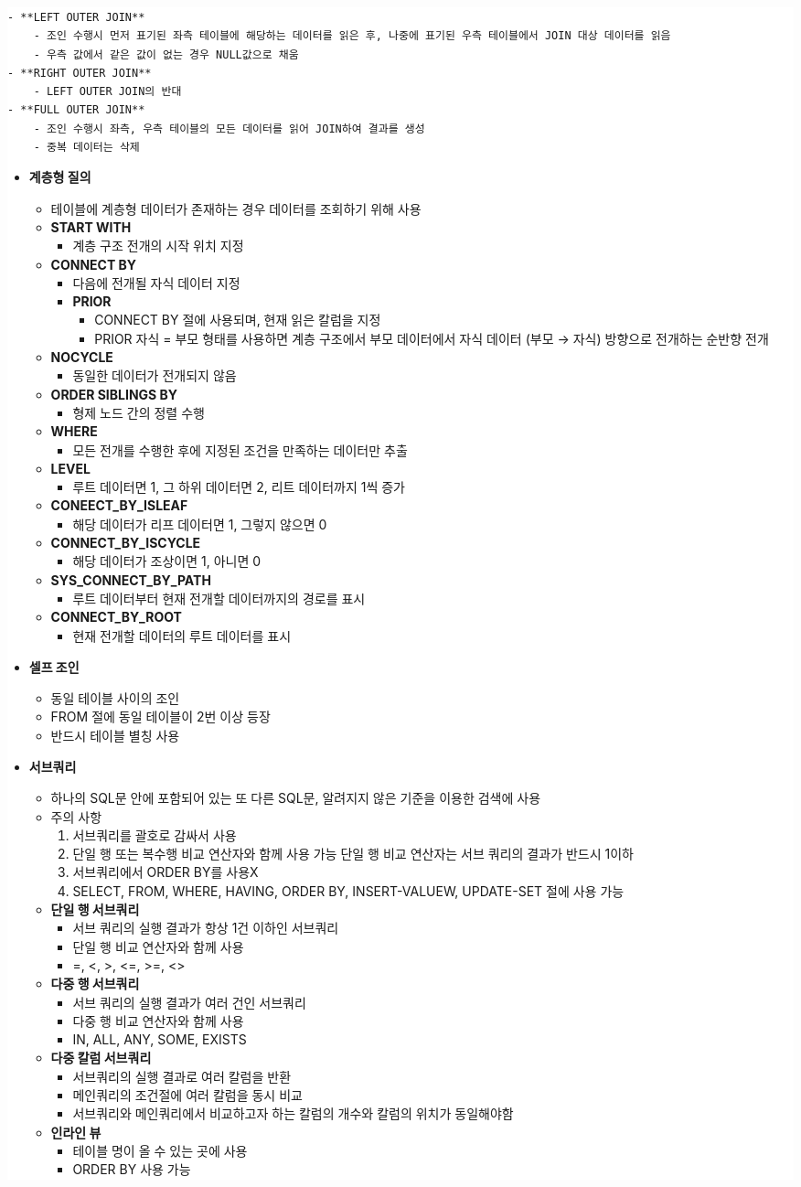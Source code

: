     - **LEFT OUTER JOIN**
        - 조인 수행시 먼저 표기된 좌측 테이블에 해당하는 데이터를 읽은 후, 나중에 표기된 우측 테이블에서 JOIN 대상 데이터를 읽음
        - 우측 값에서 같은 값이 없는 경우 NULL값으로 채움
    - **RIGHT OUTER JOIN**
        - LEFT OUTER JOIN의 반대
    - **FULL OUTER JOIN**
        - 조인 수행시 좌측, 우측 테이블의 모든 데이터를 읽어 JOIN하여 결과를 생성
        - 중복 데이터는 삭제
        
- **계층형 질의**
    - 테이블에 계층형 데이터가 존재하는 경우 데이터를 조회하기 위해 사용
    - **START WITH**
        - 계층 구조 전개의 시작 위치 지정
    - **CONNECT BY**
        - 다음에 전개될 자식 데이터 지정
        - **PRIOR**
            - CONNECT BY 절에 사용되며, 현재 읽은 칼럼을 지정
            - PRIOR 자식 = 부모 형태를 사용하면 계층 구조에서 부모 데이터에서 자식 데이터 (부모 → 자식) 방향으로 전개하는 순반향 전개
    - **NOCYCLE**
        - 동일한 데이터가 전개되지 않음
    - **ORDER SIBLINGS BY**
        - 형제 노드 간의 정렬 수행
    - **WHERE**
        - 모든 전개를 수행한 후에 지정된 조건을 만족하는 데이터만 추출
    - **LEVEL**
        - 루트 데이터면 1, 그 하위 데이터면 2, 리트 데이터까지 1씩 증가
    - **CONEECT_BY_ISLEAF**
        - 해당 데이터가 리프 데이터면 1, 그렇지 않으면 0
    - **CONNECT_BY_ISCYCLE**
        - 해당 데이터가 조상이면 1, 아니면 0
    - **SYS_CONNECT_BY_PATH**
        - 루트 데이터부터 현재 전개할 데이터까지의 경로를 표시
    - **CONNECT_BY_ROOT**
        - 현재 전개할 데이터의 루트 데이터를 표시
        
- **셀프 조인**
    - 동일 테이블 사이의 조인
    - FROM 절에 동일 테이블이 2번 이상 등장
    - 반드시 테이블 별칭 사용
    
- **서브쿼리**
    - 하나의 SQL문 안에 포함되어 있는 또 다른 SQL문, 알려지지 않은 기준을 이용한 검색에 사용
    - 주의 사항
        1. 서브쿼리를 괄호로 감싸서 사용
        2. 단일 행 또는 복수행 비교 연산자와 함께 사용 가능
        단일 행 비교 연산자는 서브 쿼리의 결과가 반드시 1이하
        3. 서브쿼리에서 ORDER BY를 사용X
        4. SELECT, FROM, WHERE, HAVING, ORDER BY, INSERT-VALUEW, UPDATE-SET 절에 사용 가능
    - **단일 행 서브쿼리**
        - 서브 쿼리의 실행 결과가 항상 1건 이하인 서브쿼리
        - 단일 행 비교 연산자와 함께 사용
        - =, <, >, <=, >=, <>
    - **다중 행 서브쿼리**
        - 서브 쿼리의 실행 결과가 여러 건인 서브쿼리
        - 다중 행 비교 연산자와 함께 사용
        - IN, ALL, ANY, SOME, EXISTS
    - **다중 칼럼 서브쿼리**
        - 서브쿼리의 실행 결과로 여러 칼럼을 반환
        - 메인쿼리의 조건절에 여러 칼럼을 동시 비교
        - 서브쿼리와 메인쿼리에서 비교하고자 하는 칼럼의 개수와 칼럼의 위치가 동일해야함
    - **인라인 뷰**
        - 테이블 명이 올 수 있는 곳에 사용
        - ORDER BY 사용 가능
